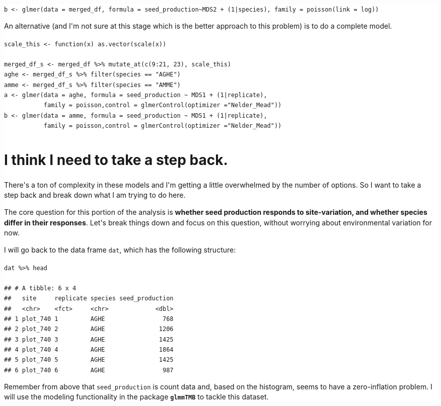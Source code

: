     b <- glmer(data = merged_df, formula = seed_production~MDS2 + (1|species), family = poisson(link = log))

An alternative (and I'm not sure at this stage which is the better
approach to this problem) is to do a complete model.

    scale_this <- function(x) as.vector(scale(x))

    merged_df_s <- merged_df %>% mutate_at(c(9:21, 23), scale_this)
    aghe <- merged_df_s %>% filter(species == "AGHE")
    amme <- merged_df_s %>% filter(species == "AMME")
    a <- glmer(data = aghe, formula = seed_production ~ MDS1 + (1|replicate),
               family = poisson,control = glmerControl(optimizer ="Nelder_Mead"))
    b <- glmer(data = amme, formula = seed_production ~ MDS1 + (1|replicate),
               family = poisson,control = glmerControl(optimizer ="Nelder_Mead"))

I think I need to take a step back.
===================================

There's a ton of complexity in these models and I'm getting a little
overwhelmed by the number of options. So I want to take a step back and
break down what I am trying to do here.

The core question for this portion of the analysis is **whether seed
production responds to site-variation, and whether species differ in
their responses**. Let's break things down and focus on this question,
without worrying about environmental variation for now.

I will go back to the data frame `dat`, which has the following
structure:

    dat %>% head

    ## # A tibble: 6 x 4
    ##   site     replicate species seed_production
    ##   <chr>    <fct>     <chr>             <dbl>
    ## 1 plot_740 1         AGHE                768
    ## 2 plot_740 2         AGHE               1206
    ## 3 plot_740 3         AGHE               1425
    ## 4 plot_740 4         AGHE               1864
    ## 5 plot_740 5         AGHE               1425
    ## 6 plot_740 6         AGHE                987

Remember from above that `seed_production` is count data and, based on
the histogram, seems to have a zero-inflation problem. I will use the
modeling functionality in the package **`glmmTMB`** to tackle this
dataset.
